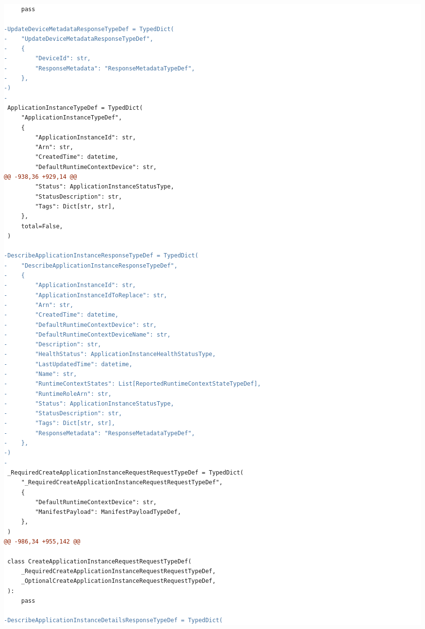 ```diff
     pass
 
-UpdateDeviceMetadataResponseTypeDef = TypedDict(
-    "UpdateDeviceMetadataResponseTypeDef",
-    {
-        "DeviceId": str,
-        "ResponseMetadata": "ResponseMetadataTypeDef",
-    },
-)
-
 ApplicationInstanceTypeDef = TypedDict(
     "ApplicationInstanceTypeDef",
     {
         "ApplicationInstanceId": str,
         "Arn": str,
         "CreatedTime": datetime,
         "DefaultRuntimeContextDevice": str,
@@ -938,36 +929,14 @@
         "Status": ApplicationInstanceStatusType,
         "StatusDescription": str,
         "Tags": Dict[str, str],
     },
     total=False,
 )
 
-DescribeApplicationInstanceResponseTypeDef = TypedDict(
-    "DescribeApplicationInstanceResponseTypeDef",
-    {
-        "ApplicationInstanceId": str,
-        "ApplicationInstanceIdToReplace": str,
-        "Arn": str,
-        "CreatedTime": datetime,
-        "DefaultRuntimeContextDevice": str,
-        "DefaultRuntimeContextDeviceName": str,
-        "Description": str,
-        "HealthStatus": ApplicationInstanceHealthStatusType,
-        "LastUpdatedTime": datetime,
-        "Name": str,
-        "RuntimeContextStates": List[ReportedRuntimeContextStateTypeDef],
-        "RuntimeRoleArn": str,
-        "Status": ApplicationInstanceStatusType,
-        "StatusDescription": str,
-        "Tags": Dict[str, str],
-        "ResponseMetadata": "ResponseMetadataTypeDef",
-    },
-)
-
 _RequiredCreateApplicationInstanceRequestRequestTypeDef = TypedDict(
     "_RequiredCreateApplicationInstanceRequestRequestTypeDef",
     {
         "DefaultRuntimeContextDevice": str,
         "ManifestPayload": ManifestPayloadTypeDef,
     },
 )
@@ -986,34 +955,142 @@
 
 class CreateApplicationInstanceRequestRequestTypeDef(
     _RequiredCreateApplicationInstanceRequestRequestTypeDef,
     _OptionalCreateApplicationInstanceRequestRequestTypeDef,
 ):
     pass
 
-DescribeApplicationInstanceDetailsResponseTypeDef = TypedDict(
```